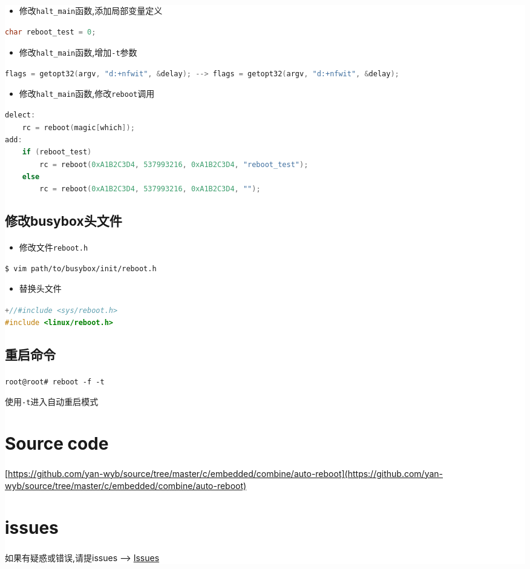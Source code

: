 * 修改`halt_main`函数,添加局部变量定义

```c
char reboot_test = 0;
```

* 修改`halt_main`函数,增加`-t`参数

```c
flags = getopt32(argv, "d:+nfwit", &delay); --> flags = getopt32(argv, "d:+nfwit", &delay);
```

* 修改`halt_main`函数,修改`reboot`调用

```c
delect:
    rc = reboot(magic[which]);
add:
    if (reboot_test)
        rc = reboot(0xA1B2C3D4, 537993216, 0xA1B2C3D4, "reboot_test");
    else
        rc = reboot(0xA1B2C3D4, 537993216, 0xA1B2C3D4, "");
```

## 修改busybox头文件

* 修改文件`reboot.h`

```shell
$ vim path/to/busybox/init/reboot.h
```

* 替换头文件

```c
+//#include <sys/reboot.h>
#include <linux/reboot.h>
```

## 重启命令

```shell
root@root# reboot -f -t
```

使用`-t`进入自动重启模式

# Source code 

[https://github.com/yan-wyb/source/tree/master/c/embedded/combine/auto-reboot](https://github.com/yan-wyb/source/tree/master/c/embedded/combine/auto-reboot)

# issues

如果有疑惑或错误,请提issues --> [Issues](https://github.com/yan-wyb/issues/issues)
